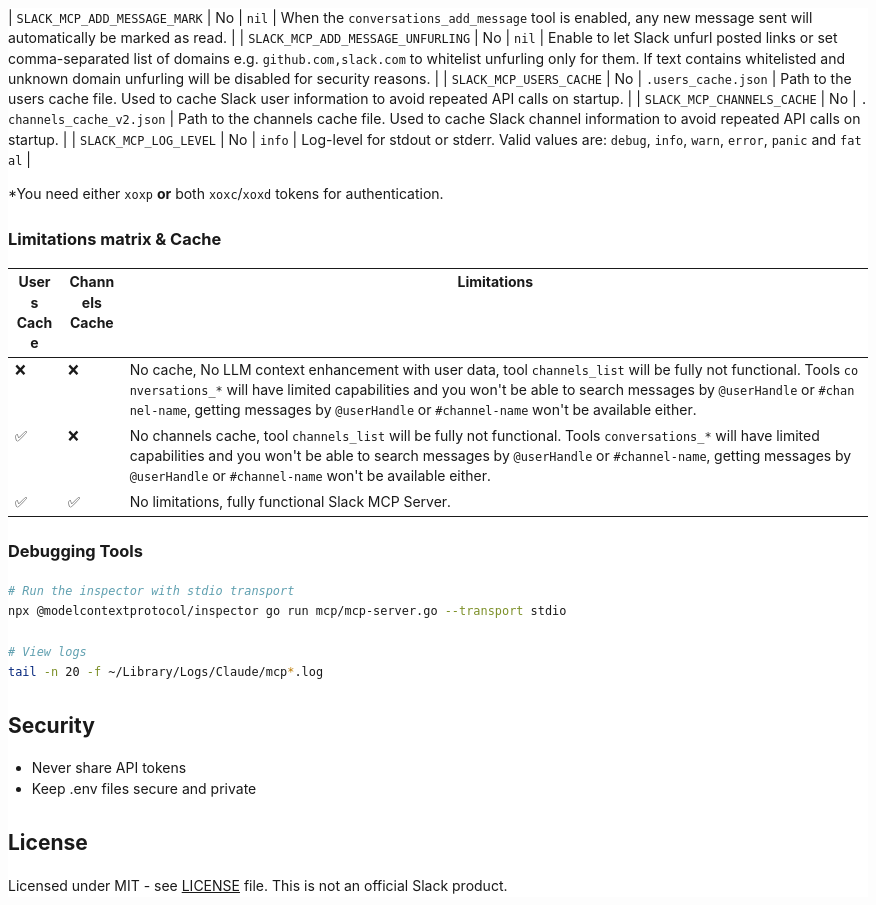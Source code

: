 | `SLACK_MCP_ADD_MESSAGE_MARK`      | No        | `nil`                     | When the `conversations_add_message` tool is enabled, any new message sent will automatically be marked as read.                                                                                                                                                                          |
| `SLACK_MCP_ADD_MESSAGE_UNFURLING` | No        | `nil`                     | Enable to let Slack unfurl posted links or set comma-separated list of domains e.g. `github.com,slack.com` to whitelist unfurling only for them. If text contains whitelisted and unknown domain unfurling will be disabled for security reasons.                                         |
| `SLACK_MCP_USERS_CACHE`           | No        | `.users_cache.json`       | Path to the users cache file. Used to cache Slack user information to avoid repeated API calls on startup.                                                                                                                                                                                |
| `SLACK_MCP_CHANNELS_CACHE`        | No        | `.channels_cache_v2.json` | Path to the channels cache file. Used to cache Slack channel information to avoid repeated API calls on startup.                                                                                                                                                                          |
| `SLACK_MCP_LOG_LEVEL`             | No        | `info`                    | Log-level for stdout or stderr. Valid values are: `debug`, `info`, `warn`, `error`, `panic` and `fatal`                                                                                                                                                                                   |

*You need either `xoxp` **or** both `xoxc`/`xoxd` tokens for authentication.

### Limitations matrix & Cache

| Users Cache        | Channels Cache     | Limitations                                                                                                                                                                                                                                                                                                                  |
|--------------------|--------------------|------------------------------------------------------------------------------------------------------------------------------------------------------------------------------------------------------------------------------------------------------------------------------------------------------------------------------|
| :x:                | :x:                | No cache, No LLM context enhancement with user data, tool `channels_list` will be fully not functional. Tools `conversations_*` will have limited capabilities and you won't be able to search messages by `@userHandle` or `#channel-name`, getting messages by `@userHandle` or `#channel-name` won't be available either. |
| :white_check_mark: | :x:                | No channels cache, tool `channels_list` will be fully not functional. Tools `conversations_*` will have limited capabilities and you won't be able to search messages by `@userHandle` or `#channel-name`, getting messages by `@userHandle` or `#channel-name` won't be available either.                                   |
| :white_check_mark: | :white_check_mark: | No limitations, fully functional Slack MCP Server.                                                                                                                                                                                                                                                                           |

### Debugging Tools

```bash
# Run the inspector with stdio transport
npx @modelcontextprotocol/inspector go run mcp/mcp-server.go --transport stdio

# View logs
tail -n 20 -f ~/Library/Logs/Claude/mcp*.log
```

## Security

- Never share API tokens
- Keep .env files secure and private

## License

Licensed under MIT - see [LICENSE](LICENSE) file. This is not an official Slack product.

